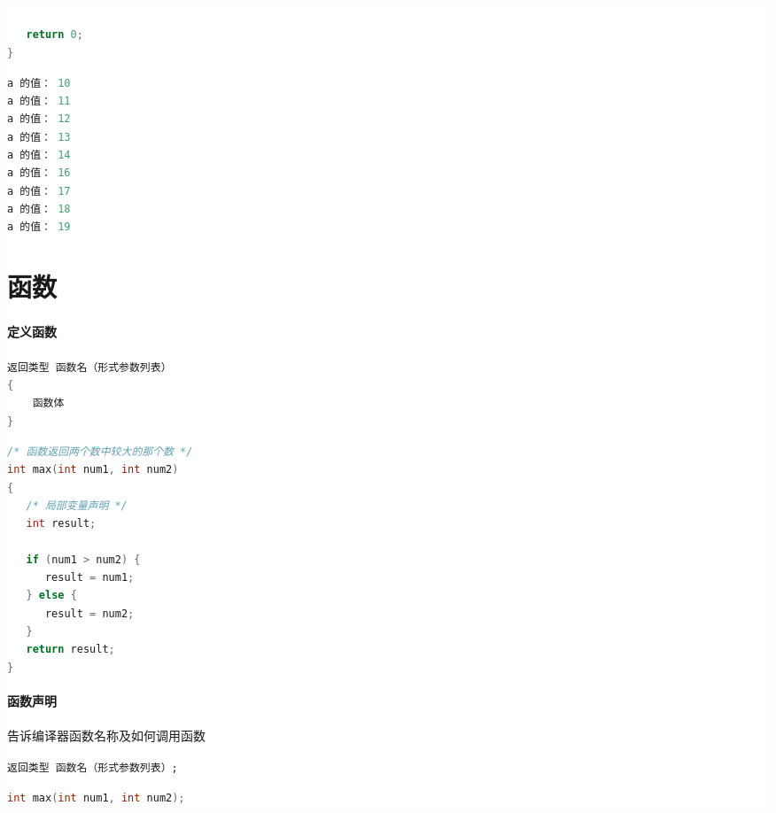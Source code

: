 ```c
 
   return 0;
}
```

```c
a 的值： 10
a 的值： 11
a 的值： 12
a 的值： 13
a 的值： 14
a 的值： 16
a 的值： 17
a 的值： 18
a 的值： 19
```

# 函数

#### 定义函数

```c
返回类型 函数名（形式参数列表）
{
    函数体
}
```

```c
/* 函数返回两个数中较大的那个数 */
int max(int num1, int num2) 
{
   /* 局部变量声明 */
   int result;
 
   if (num1 > num2) {
      result = num1;
   } else {
      result = num2;
   }
   return result; 
}
```

#### 函数声明

告诉编译器函数名称及如何调用函数

```
返回类型 函数名（形式参数列表）;
```

```c
int max(int num1, int num2);
```
